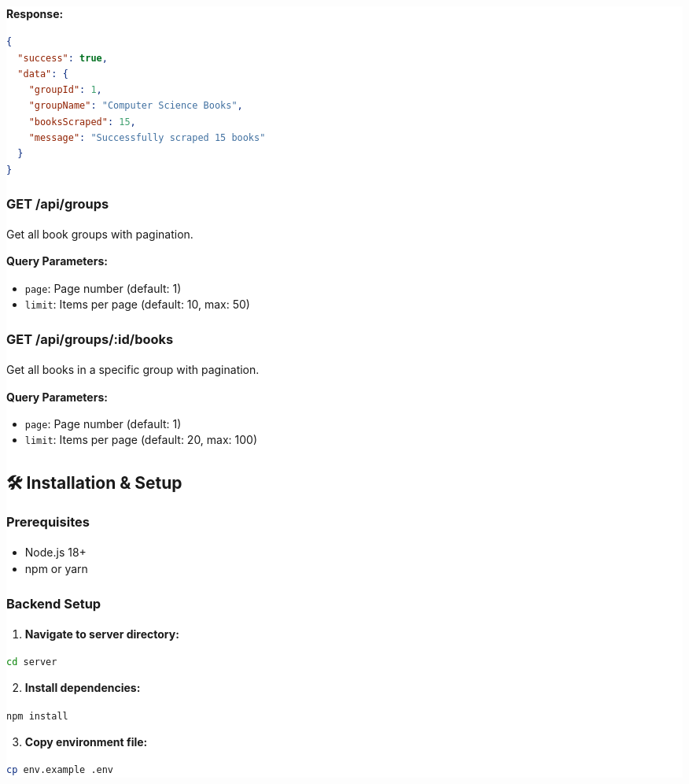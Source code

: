 **Response:**

```json
{
  "success": true,
  "data": {
    "groupId": 1,
    "groupName": "Computer Science Books",
    "booksScraped": 15,
    "message": "Successfully scraped 15 books"
  }
}
```

### GET /api/groups

Get all book groups with pagination.

**Query Parameters:**

- `page`: Page number (default: 1)
- `limit`: Items per page (default: 10, max: 50)

### GET /api/groups/:id/books

Get all books in a specific group with pagination.

**Query Parameters:**

- `page`: Page number (default: 1)
- `limit`: Items per page (default: 20, max: 100)

## 🛠️ Installation & Setup

### Prerequisites

- Node.js 18+
- npm or yarn

### Backend Setup

1. **Navigate to server directory:**

```bash
cd server
```

2. **Install dependencies:**

```bash
npm install
```

3. **Copy environment file:**

```bash
cp env.example .env
```
